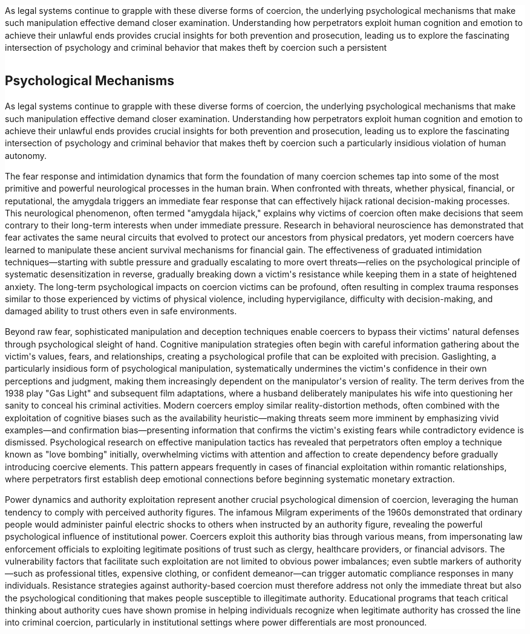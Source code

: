 As legal systems continue to grapple with these diverse forms of coercion, the underlying psychological mechanisms that make such manipulation effective demand closer examination. Understanding how perpetrators exploit human cognition and emotion to achieve their unlawful ends provides crucial insights for both prevention and prosecution, leading us to explore the fascinating intersection of psychology and criminal behavior that makes theft by coercion such a persistent

## Psychological Mechanisms

As legal systems continue to grapple with these diverse forms of coercion, the underlying psychological mechanisms that make such manipulation effective demand closer examination. Understanding how perpetrators exploit human cognition and emotion to achieve their unlawful ends provides crucial insights for both prevention and prosecution, leading us to explore the fascinating intersection of psychology and criminal behavior that makes theft by coercion such a particularly insidious violation of human autonomy.

The fear response and intimidation dynamics that form the foundation of many coercion schemes tap into some of the most primitive and powerful neurological processes in the human brain. When confronted with threats, whether physical, financial, or reputational, the amygdala triggers an immediate fear response that can effectively hijack rational decision-making processes. This neurological phenomenon, often termed "amygdala hijack," explains why victims of coercion often make decisions that seem contrary to their long-term interests when under immediate pressure. Research in behavioral neuroscience has demonstrated that fear activates the same neural circuits that evolved to protect our ancestors from physical predators, yet modern coercers have learned to manipulate these ancient survival mechanisms for financial gain. The effectiveness of graduated intimidation techniques—starting with subtle pressure and gradually escalating to more overt threats—relies on the psychological principle of systematic desensitization in reverse, gradually breaking down a victim's resistance while keeping them in a state of heightened anxiety. The long-term psychological impacts on coercion victims can be profound, often resulting in complex trauma responses similar to those experienced by victims of physical violence, including hypervigilance, difficulty with decision-making, and damaged ability to trust others even in safe environments.

Beyond raw fear, sophisticated manipulation and deception techniques enable coercers to bypass their victims' natural defenses through psychological sleight of hand. Cognitive manipulation strategies often begin with careful information gathering about the victim's values, fears, and relationships, creating a psychological profile that can be exploited with precision. Gaslighting, a particularly insidious form of psychological manipulation, systematically undermines the victim's confidence in their own perceptions and judgment, making them increasingly dependent on the manipulator's version of reality. The term derives from the 1938 play "Gas Light" and subsequent film adaptations, where a husband deliberately manipulates his wife into questioning her sanity to conceal his criminal activities. Modern coercers employ similar reality-distortion methods, often combined with the exploitation of cognitive biases such as the availability heuristic—making threats seem more imminent by emphasizing vivid examples—and confirmation bias—presenting information that confirms the victim's existing fears while contradictory evidence is dismissed. Psychological research on effective manipulation tactics has revealed that perpetrators often employ a technique known as "love bombing" initially, overwhelming victims with attention and affection to create dependency before gradually introducing coercive elements. This pattern appears frequently in cases of financial exploitation within romantic relationships, where perpetrators first establish deep emotional connections before beginning systematic monetary extraction.

Power dynamics and authority exploitation represent another crucial psychological dimension of coercion, leveraging the human tendency to comply with perceived authority figures. The infamous Milgram experiments of the 1960s demonstrated that ordinary people would administer painful electric shocks to others when instructed by an authority figure, revealing the powerful psychological influence of institutional power. Coercers exploit this authority bias through various means, from impersonating law enforcement officials to exploiting legitimate positions of trust such as clergy, healthcare providers, or financial advisors. The vulnerability factors that facilitate such exploitation are not limited to obvious power imbalances; even subtle markers of authority—such as professional titles, expensive clothing, or confident demeanor—can trigger automatic compliance responses in many individuals. Resistance strategies against authority-based coercion must therefore address not only the immediate threat but also the psychological conditioning that makes people susceptible to illegitimate authority. Educational programs that teach critical thinking about authority cues have shown promise in helping individuals recognize when legitimate authority has crossed the line into criminal coercion, particularly in institutional settings where power differentials are most pronounced.
